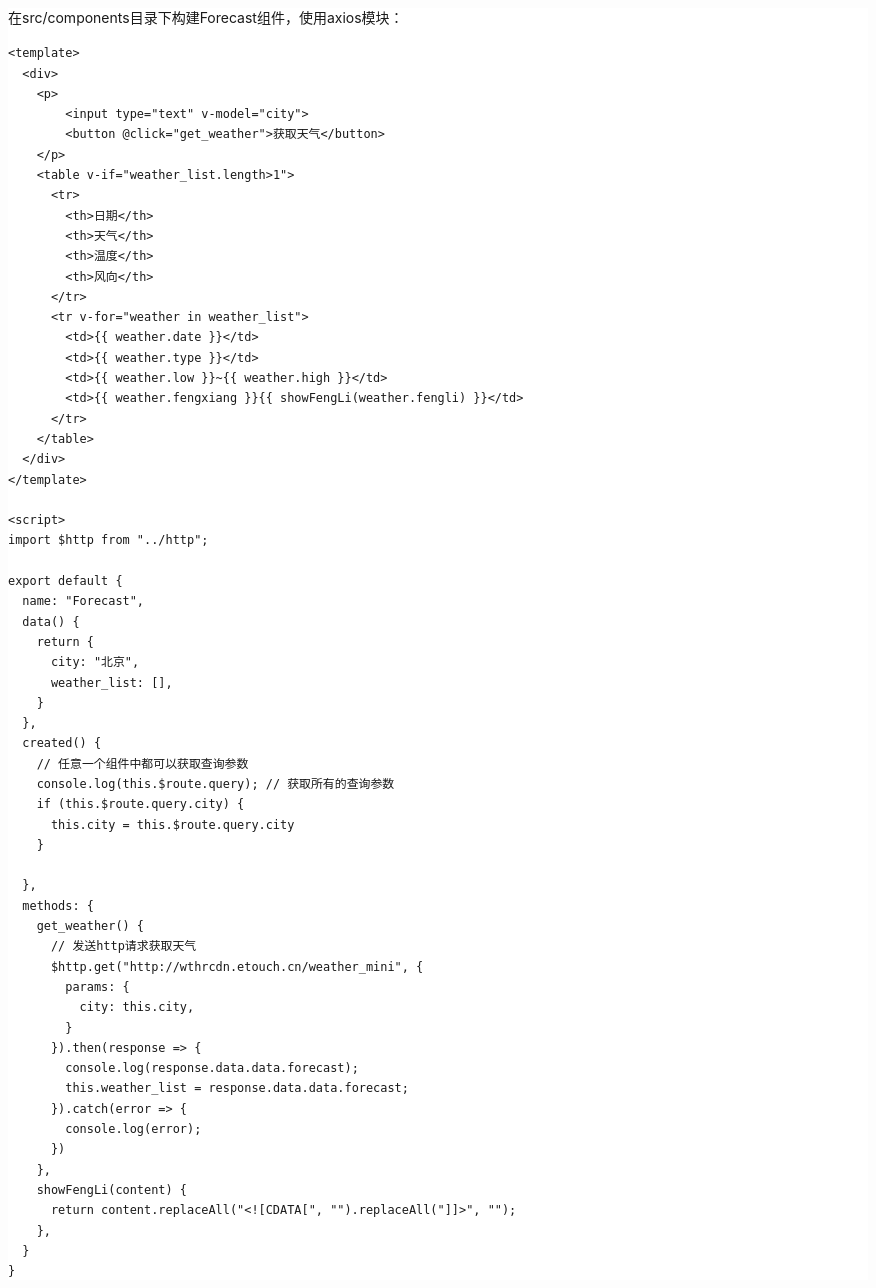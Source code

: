 在src/components目录下构建Forecast组件，使用axios模块：

```vue 
<template>
  <div>
    <p>
        <input type="text" v-model="city">
        <button @click="get_weather">获取天气</button>
    </p>
    <table v-if="weather_list.length>1">
      <tr>
        <th>日期</th>
        <th>天气</th>
        <th>温度</th>
        <th>风向</th>
      </tr>
      <tr v-for="weather in weather_list">
        <td>{{ weather.date }}</td>
        <td>{{ weather.type }}</td>
        <td>{{ weather.low }}~{{ weather.high }}</td>
        <td>{{ weather.fengxiang }}{{ showFengLi(weather.fengli) }}</td>
      </tr>
    </table>
  </div>
</template>

<script>
import $http from "../http";

export default {
  name: "Forecast",
  data() {
    return {
      city: "北京",
      weather_list: [],
    }
  },
  created() {
    // 任意一个组件中都可以获取查询参数
    console.log(this.$route.query); // 获取所有的查询参数
    if (this.$route.query.city) {
      this.city = this.$route.query.city
    }

  },
  methods: {
    get_weather() {
      // 发送http请求获取天气
      $http.get("http://wthrcdn.etouch.cn/weather_mini", {
        params: {
          city: this.city,
        }
      }).then(response => {
        console.log(response.data.data.forecast);
        this.weather_list = response.data.data.forecast;
      }).catch(error => {
        console.log(error);
      })
    },
    showFengLi(content) {
      return content.replaceAll("<![CDATA[", "").replaceAll("]]>", "");
    },
  }
}
```
